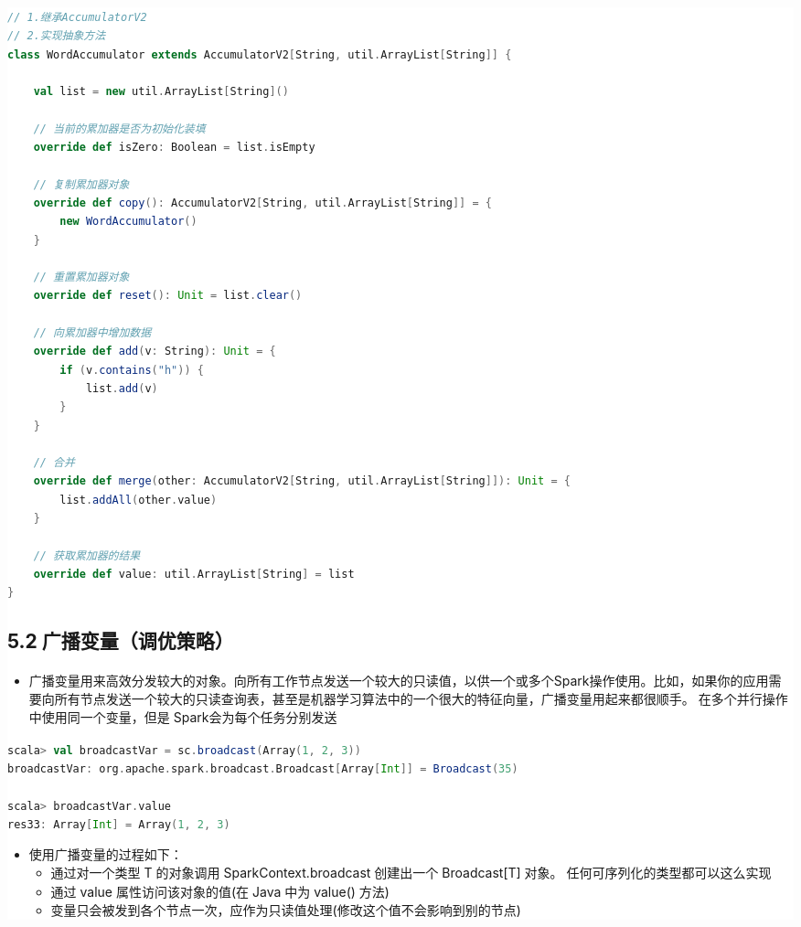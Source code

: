   ```scala
  // 1.继承AccumulatorV2
  // 2.实现抽象方法
  class WordAccumulator extends AccumulatorV2[String, util.ArrayList[String]] {
  
      val list = new util.ArrayList[String]()
  
      // 当前的累加器是否为初始化装填
      override def isZero: Boolean = list.isEmpty
  
      // 复制累加器对象
      override def copy(): AccumulatorV2[String, util.ArrayList[String]] = {
          new WordAccumulator()
      }
  
      // 重置累加器对象
      override def reset(): Unit = list.clear()
  
      // 向累加器中增加数据
      override def add(v: String): Unit = {
          if (v.contains("h")) {
              list.add(v)
          }
      }
  
      // 合并
      override def merge(other: AccumulatorV2[String, util.ArrayList[String]]): Unit = {
          list.addAll(other.value)
      }
  
      // 获取累加器的结果
      override def value: util.ArrayList[String] = list
  }
  ```

## 5.2 广播变量（调优策略）

- 广播变量用来高效分发较大的对象。向所有工作节点发送一个较大的只读值，以供一个或多个Spark操作使用。比如，如果你的应用需要向所有节点发送一个较大的只读查询表，甚至是机器学习算法中的一个很大的特征向量，广播变量用起来都很顺手。 在多个并行操作中使用同一个变量，但是 Spark会为每个任务分别发送

```scala
scala> val broadcastVar = sc.broadcast(Array(1, 2, 3))
broadcastVar: org.apache.spark.broadcast.Broadcast[Array[Int]] = Broadcast(35)

scala> broadcastVar.value
res33: Array[Int] = Array(1, 2, 3)
```

- 使用广播变量的过程如下：
  - 通过对一个类型 T 的对象调用 SparkContext.broadcast 创建出一个 Broadcast[T] 对象。 任何可序列化的类型都可以这么实现
  - 通过 value 属性访问该对象的值(在 Java 中为 value() 方法)
  - 变量只会被发到各个节点一次，应作为只读值处理(修改这个值不会影响到别的节点)
